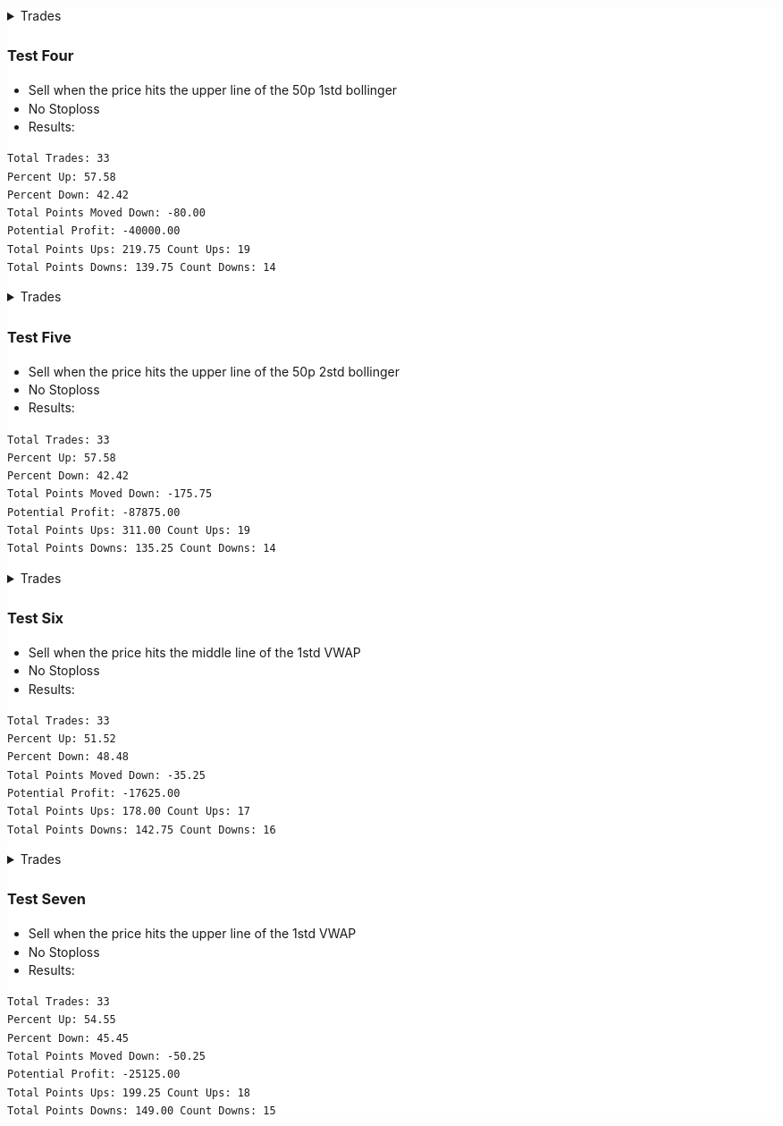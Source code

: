 <details><summary>Trades</summary></details>

### Test Four
* Sell when the price hits the upper line of the 50p 1std bollinger
* No Stoploss
* Results:
```
Total Trades: 33
Percent Up: 57.58
Percent Down: 42.42
Total Points Moved Down: -80.00
Potential Profit: -40000.00
Total Points Ups: 219.75 Count Ups: 19
Total Points Downs: 139.75 Count Downs: 14
```

<details><summary>Trades</summary></details>

### Test Five
* Sell when the price hits the upper line of the 50p 2std bollinger
* No Stoploss
* Results:
```
Total Trades: 33
Percent Up: 57.58
Percent Down: 42.42
Total Points Moved Down: -175.75
Potential Profit: -87875.00
Total Points Ups: 311.00 Count Ups: 19
Total Points Downs: 135.25 Count Downs: 14
```

<details><summary>Trades</summary></details>

### Test Six
* Sell when the price hits the middle line of the 1std VWAP
* No Stoploss
* Results:
```
Total Trades: 33
Percent Up: 51.52
Percent Down: 48.48
Total Points Moved Down: -35.25
Potential Profit: -17625.00
Total Points Ups: 178.00 Count Ups: 17
Total Points Downs: 142.75 Count Downs: 16
```

<details><summary>Trades</summary></details>

### Test Seven
* Sell when the price hits the upper line of the 1std VWAP
* No Stoploss
* Results:
```
Total Trades: 33
Percent Up: 54.55
Percent Down: 45.45
Total Points Moved Down: -50.25
Potential Profit: -25125.00
Total Points Ups: 199.25 Count Ups: 18
Total Points Downs: 149.00 Count Downs: 15
```
